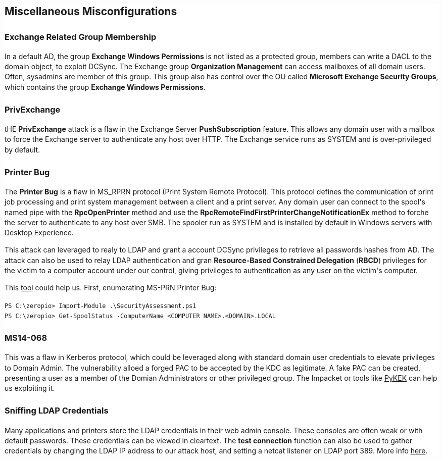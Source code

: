 ## Miscellaneous Misconfigurations 

### Exchange Related Group Membership 

In a default AD, the group **Exchange Windows Permissions** is not listed as a protected group, members can write a DACL to the domain object, to exploit DCSync. The Exchange group **Organization Management** can access mailboxes of all domain users. Often, sysadmins are member of this group. This group also has control over the OU called **Microsoft Exchange Security Groups**, which contains the group **Exchange Windows Permissions**.

### PrivExchange 

tHE **PrivExchange** attack is a flaw in the Exchange Server **PushSubscription** feature. This allows any domain user with a mailbox to force the Exchange server to authenticate any host over HTTP. The Exchange service runs as SYSTEM and is over-privileged by default. 

### Printer Bug 

The **Printer Bug** is a flaw in MS\_RPRN protocol (Print System Remote Protocol). This protocol defines the communication of print job processing and print system management between a client and a print server. Any domain user can connect to the spool's named pipe with the **RpcOpenPrinter** method and use the **RpcRemoteFindFirstPrinterChangeNotificationEx** method to forche the server to authenticate to any host over SMB. The spooler run as SYSTEM and is installed by default in WIndows servers with Desktop Experience. 

This attack can leveraged to realy to LDAP and grant a account DCSync privileges to retrieve all passwords hashes from AD. The attack can also be used to relay LDAP authentication and gran **Resource-Based Constrained Delegation** (**RBCD**) privileges for the victim to a computer account under our control, giving privileges to authentication as any user on the victim's computer.

This [tool](https://github.com/cube0x0/Security-Assessment) could help us. First, enumerating MS-PRN Printer Bug:
```console
PS C:\zeropio> Import-Module .\SecurityAssessment.ps1
PS C:\zeropio> Get-SpoolStatus -ComputerName <COMPUTER NAME>.<DOMAIN>.LOCAL
```

### MS14-068 

This was a flaw in Kerberos protocol, which could be leveraged along with standard domain user credentials to elevate privileges to Domain Admin. The vulnerability alloed a forged PAC to be accepted by the KDC as legitimate. A fake PAC can be created, presenting a user as a member of the Domian Administrators or other privileged group. The Impacket or tools like [PyKEK](https://github.com/SecWiki/windows-kernel-exploits/tree/master/MS14-068/pykek) can help us exploiting it.

### Sniffing LDAP Credentials 

Many applications and printers store the LDAP credentials in their web admin console. These consoles are often weak or with default passwords. These credentials can be viewed in cleartext. The **test connection** function can also be used to gather credentials by changing the LDAP IP address to our attack host, and setting a netcat listener on LDAP port 389. More info [here](https://grimhacker.com/2018/03/09/just-a-printer/). 
